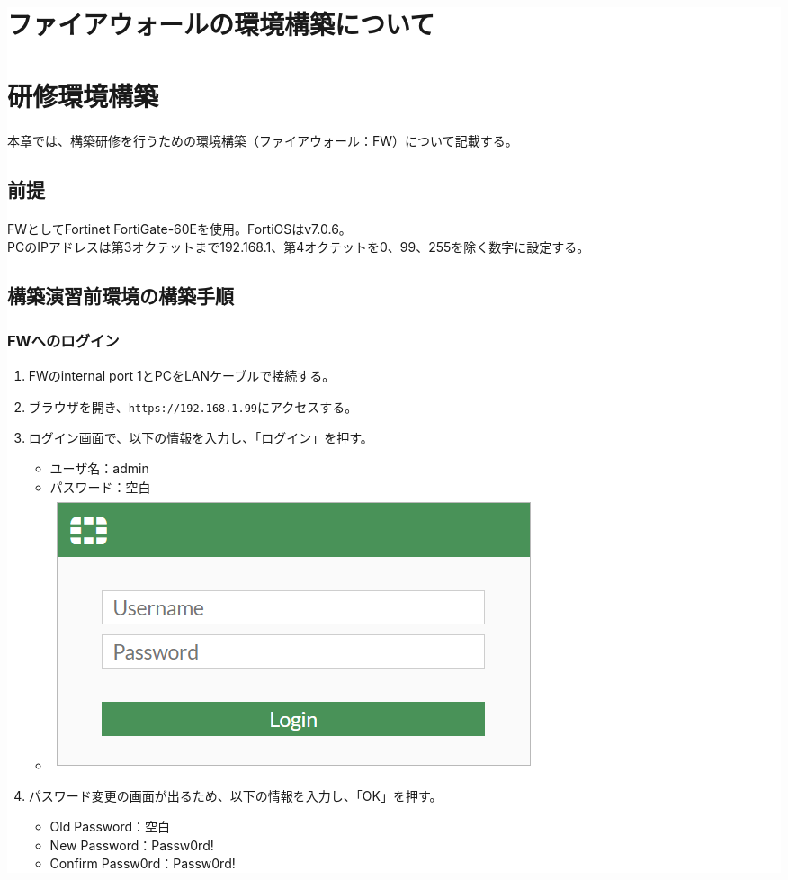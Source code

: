 ファイアウォールの環境構築について
========================================

# 研修環境構築
本章では、構築研修を行うための環境構築（ファイアウォール：FW）について記載する。

## 前提
FWとしてFortinet FortiGate-60Eを使用。FortiOSはv7.0.6。
<br>
PCのIPアドレスは第3オクテットまで192.168.1、第4オクテットを0、99、255を除く数字に設定する。

## 構築演習前環境の構築手順

### FWへのログイン

1. FWのinternal port 1とPCをLANケーブルで接続する。

1. ブラウザを開き、`https://192.168.1.99`にアクセスする。

1. ログイン画面で、以下の情報を入力し、「ログイン」を押す。
    - ユーザ名：admin
    - パスワード：空白
    - ![研修環境構築](FW-img/fw_login_en.png)

1. パスワード変更の画面が出るため、以下の情報を入力し、「OK」を押す。
    - Old Password：空白
    - New Password：Passw0rd!
    - Confirm Passw0rd：Passw0rd!